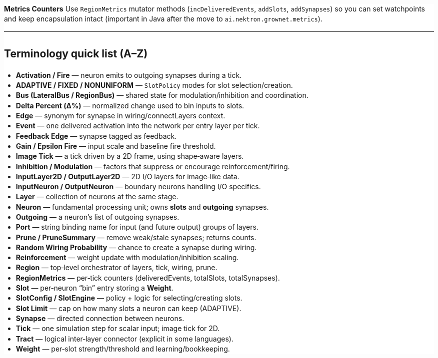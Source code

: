 **Metrics Counters**
 Use `RegionMetrics` mutator methods (`incDeliveredEvents`, `addSlots`, `addSynapses`) so you can set watchpoints and keep encapsulation intact (important in Java after the move to `ai.nektron.grownet.metrics`).

------

## Terminology quick list (A–Z)

- **Activation / Fire** — neuron emits to outgoing synapses during a tick.
- **ADAPTIVE / FIXED / NONUNIFORM** — `SlotPolicy` modes for slot selection/creation.
- **Bus (LateralBus / RegionBus)** — shared state for modulation/inhibition and coordination.
- **Delta Percent (Δ%)** — normalized change used to bin inputs to slots.
- **Edge** — synonym for synapse in wiring/connectLayers context.
- **Event** — one delivered activation into the network per entry layer per tick.
- **Feedback Edge** — synapse tagged as feedback.
- **Gain / Epsilon Fire** — input scale and baseline fire threshold.
- **Image Tick** — a tick driven by a 2D frame, using shape‑aware layers.
- **Inhibition / Modulation** — factors that suppress or encourage reinforcement/firing.
- **InputLayer2D / OutputLayer2D** — 2D I/O layers for image‑like data.
- **InputNeuron / OutputNeuron** — boundary neurons handling I/O specifics.
- **Layer** — collection of neurons at the same stage.
- **Neuron** — fundamental processing unit; owns **slots** and **outgoing** synapses.
- **Outgoing** — a neuron’s list of outgoing synapses.
- **Port** — string binding name for input (and future output) groups of layers.
- **Prune / PruneSummary** — remove weak/stale synapses; returns counts.
- **Random Wiring Probability** — chance to create a synapse during wiring.
- **Reinforcement** — weight update with modulation/inhibition scaling.
- **Region** — top‑level orchestrator of layers, tick, wiring, prune.
- **RegionMetrics** — per‑tick counters (deliveredEvents, totalSlots, totalSynapses).
- **Slot** — per‑neuron “bin” entry storing a **Weight**.
- **SlotConfig / SlotEngine** — policy + logic for selecting/creating slots.
- **Slot Limit** — cap on how many slots a neuron can keep (ADAPTIVE).
- **Synapse** — directed connection between neurons.
- **Tick** — one simulation step for scalar input; image tick for 2D.
- **Tract** — logical inter‑layer connector (explicit in some languages).
- **Weight** — per‑slot strength/threshold and learning/bookkeeping.

